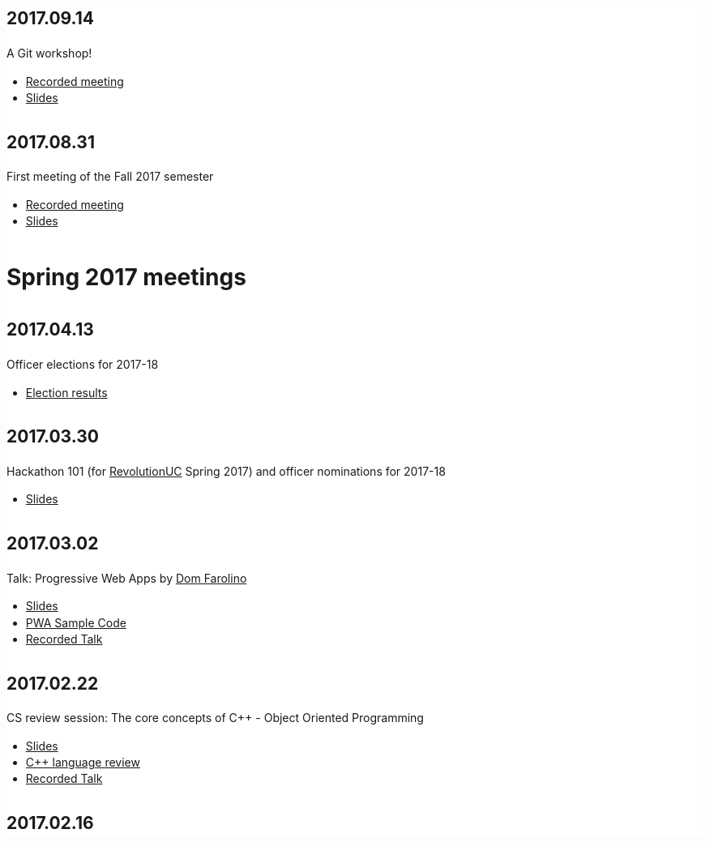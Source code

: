 ## 2017.09.14

A Git workshop!

* [Recorded meeting](https://www.youtube.com/watch?v=5akNrYN8K6w)
* [Slides](https://docs.google.com/presentation/d/1t5z-FvV7Nd0VxonBly5CSaoY3bJsB5fXScHliFXB0M8/edit?usp=sharing)

## 2017.08.31

First meeting of the Fall 2017 semester

* [Recorded meeting](https://www.youtube.com/watch?v=_UcH707dUvA)
* [Slides](https://docs.google.com/presentation/d/1bX8QRSroTcwNWBRVgZttvOZimsCO_-Curk2D-64tFOY/edit?usp=sharing)

# Spring 2017 meetings

## 2017.04.13

Officer elections for 2017-18

* [Election results](https://twitter.com/ACMatUCorg/status/852921223797493762)

## 2017.03.30

Hackathon 101 (for [RevolutionUC](http://revolutionuc.com/) Spring 2017) and officer nominations for 2017-18

* [Slides](https://docs.google.com/presentation/d/12Wk2rm9-hX4pEO9Sz5b9jRXRf_G5WhZY69lF_85HR3I/edit?usp=sharing)

## 2017.03.02

Talk: Progressive Web Apps by [Dom Farolino](https://github.com/domfarolino)

* [Slides](https://docs.google.com/presentation/d/1Rmlm8wGphFAJj9rOMLD7SxCqRyXoCUHepmuPAkQvKZQ/edit?usp=sharing)
* [PWA Sample Code](https://github.com/domfarolino/pwa-meetup)
* [Recorded Talk](https://www.youtube.com/watch?v=FXAOGZ3Gw4U)

## 2017.02.22

CS review session: The core concepts of C++ - Object Oriented Programming

* [Slides](https://docs.google.com/presentation/d/1CBf_X7SvBj4rvAzCpt2nFxNOgnG8czPdPh45hhSDY8w/edit?usp=sharing)
* [C++ language review](https://github.com/ACMatUC/cpp-language-review)
* [Recorded Talk](https://www.youtube.com/watch?v=p4G3R4KJJ0Q)

## 2017.02.16
